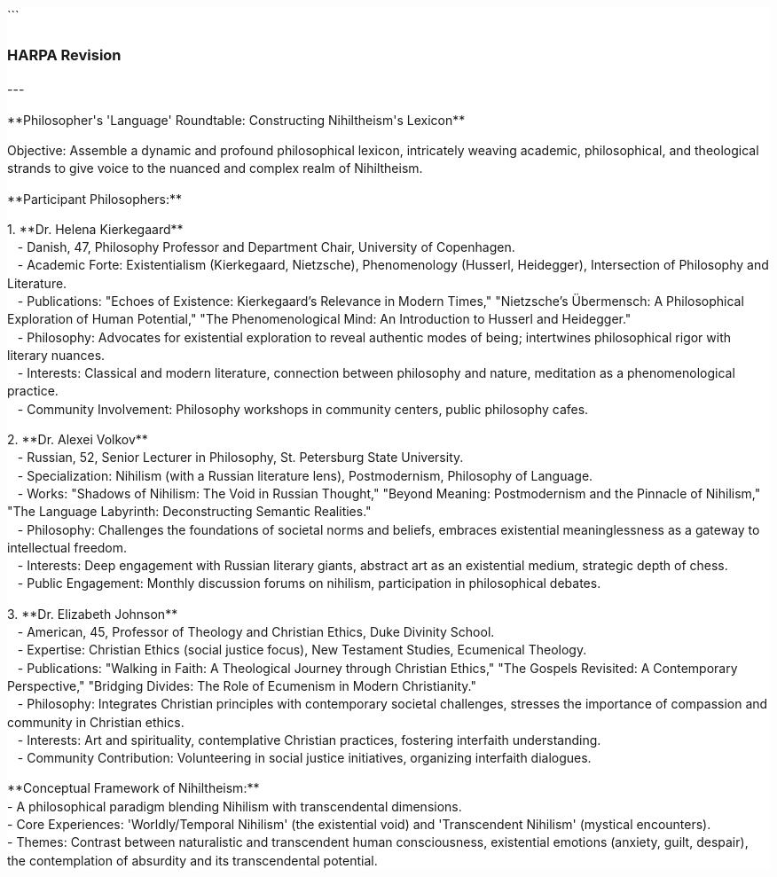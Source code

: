 
\`\`\`

  

### HARPA Revision 

  
\---  
  
\*\*Philosopher's 'Language' Roundtable: Constructing Nihiltheism's Lexicon\*\*  
  
Objective: Assemble a dynamic and profound philosophical lexicon, intricately weaving academic, philosophical, and theological strands to give voice to the nuanced and complex realm of Nihiltheism.  
  
\*\*Participant Philosophers:\*\*  
  
1\. \*\*Dr. Helena Kierkegaard\*\*  
   - Danish, 47, Philosophy Professor and Department Chair, University of Copenhagen.  
   - Academic Forte: Existentialism (Kierkegaard, Nietzsche), Phenomenology (Husserl, Heidegger), Intersection of Philosophy and Literature.  
   - Publications: "Echoes of Existence: Kierkegaard’s Relevance in Modern Times," "Nietzsche’s Übermensch: A Philosophical Exploration of Human Potential," "The Phenomenological Mind: An Introduction to Husserl and Heidegger."  
   - Philosophy: Advocates for existential exploration to reveal authentic modes of being; intertwines philosophical rigor with literary nuances.  
   - Interests: Classical and modern literature, connection between philosophy and nature, meditation as a phenomenological practice.  
   - Community Involvement: Philosophy workshops in community centers, public philosophy cafes.  
  
2\. \*\*Dr. Alexei Volkov\*\*  
   - Russian, 52, Senior Lecturer in Philosophy, St. Petersburg State University.  
   - Specialization: Nihilism (with a Russian literature lens), Postmodernism, Philosophy of Language.  
   - Works: "Shadows of Nihilism: The Void in Russian Thought," "Beyond Meaning: Postmodernism and the Pinnacle of Nihilism," "The Language Labyrinth: Deconstructing Semantic Realities."  
   - Philosophy: Challenges the foundations of societal norms and beliefs, embraces existential meaninglessness as a gateway to intellectual freedom.  
   - Interests: Deep engagement with Russian literary giants, abstract art as an existential medium, strategic depth of chess.  
   - Public Engagement: Monthly discussion forums on nihilism, participation in philosophical debates.  
  
3\. \*\*Dr. Elizabeth Johnson\*\*  
   - American, 45, Professor of Theology and Christian Ethics, Duke Divinity School.  
   - Expertise: Christian Ethics (social justice focus), New Testament Studies, Ecumenical Theology.  
   - Publications: "Walking in Faith: A Theological Journey through Christian Ethics," "The Gospels Revisited: A Contemporary Perspective," "Bridging Divides: The Role of Ecumenism in Modern Christianity."  
   - Philosophy: Integrates Christian principles with contemporary societal challenges, stresses the importance of compassion and community in Christian ethics.  
   - Interests: Art and spirituality, contemplative Christian practices, fostering interfaith understanding.  
   - Community Contribution: Volunteering in social justice initiatives, organizing interfaith dialogues.  
  
\*\*Conceptual Framework of Nihiltheism:\*\*  
\- A philosophical paradigm blending Nihilism with transcendental dimensions.  
\- Core Experiences: 'Worldly/Temporal Nihilism' (the existential void) and 'Transcendent Nihilism' (mystical encounters).  
\- Themes: Contrast between naturalistic and transcendent human consciousness, existential emotions (anxiety, guilt, despair), the contemplation of absurdity and its transcendental potential.  
  